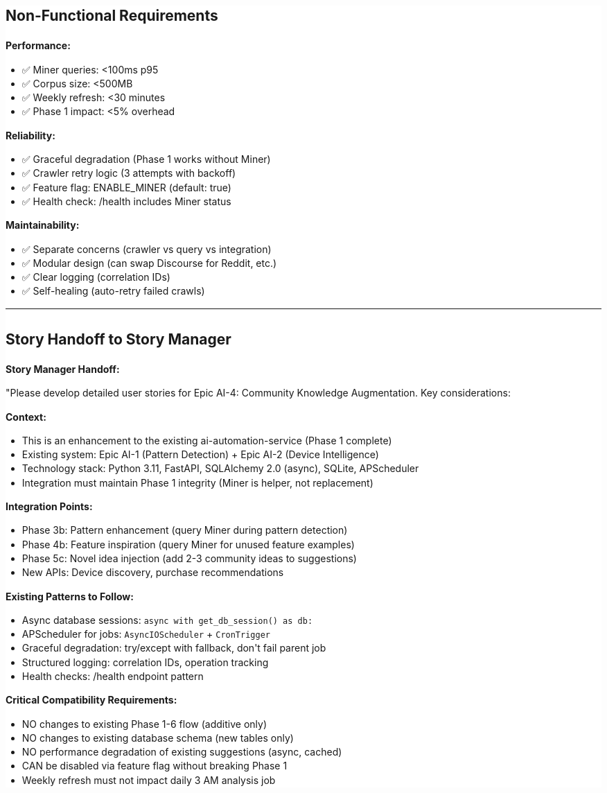 
## Non-Functional Requirements

**Performance:**
- ✅ Miner queries: <100ms p95
- ✅ Corpus size: <500MB
- ✅ Weekly refresh: <30 minutes
- ✅ Phase 1 impact: <5% overhead

**Reliability:**
- ✅ Graceful degradation (Phase 1 works without Miner)
- ✅ Crawler retry logic (3 attempts with backoff)
- ✅ Feature flag: ENABLE_MINER (default: true)
- ✅ Health check: /health includes Miner status

**Maintainability:**
- ✅ Separate concerns (crawler vs query vs integration)
- ✅ Modular design (can swap Discourse for Reddit, etc.)
- ✅ Clear logging (correlation IDs)
- ✅ Self-healing (auto-retry failed crawls)

---

## Story Handoff to Story Manager

**Story Manager Handoff:**

"Please develop detailed user stories for Epic AI-4: Community Knowledge Augmentation. Key considerations:

**Context:**
- This is an enhancement to the existing ai-automation-service (Phase 1 complete)
- Existing system: Epic AI-1 (Pattern Detection) + Epic AI-2 (Device Intelligence)
- Technology stack: Python 3.11, FastAPI, SQLAlchemy 2.0 (async), SQLite, APScheduler
- Integration must maintain Phase 1 integrity (Miner is helper, not replacement)

**Integration Points:**
- Phase 3b: Pattern enhancement (query Miner during pattern detection)
- Phase 4b: Feature inspiration (query Miner for unused feature examples)
- Phase 5c: Novel idea injection (add 2-3 community ideas to suggestions)
- New APIs: Device discovery, purchase recommendations

**Existing Patterns to Follow:**
- Async database sessions: `async with get_db_session() as db:`
- APScheduler for jobs: `AsyncIOScheduler` + `CronTrigger`
- Graceful degradation: try/except with fallback, don't fail parent job
- Structured logging: correlation IDs, operation tracking
- Health checks: /health endpoint pattern

**Critical Compatibility Requirements:**
- NO changes to existing Phase 1-6 flow (additive only)
- NO changes to existing database schema (new tables only)
- NO performance degradation of existing suggestions (async, cached)
- CAN be disabled via feature flag without breaking Phase 1
- Weekly refresh must not impact daily 3 AM analysis job

